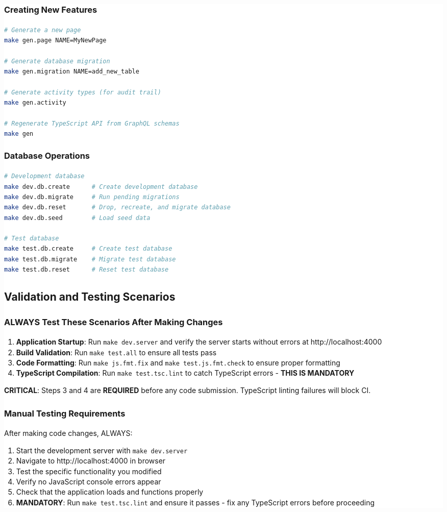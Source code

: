 ### Creating New Features
```bash
# Generate a new page
make gen.page NAME=MyNewPage

# Generate database migration  
make gen.migration NAME=add_new_table

# Generate activity types (for audit trail)
make gen.activity

# Regenerate TypeScript API from GraphQL schemas
make gen
```

### Database Operations
```bash
# Development database
make dev.db.create      # Create development database
make dev.db.migrate     # Run pending migrations  
make dev.db.reset       # Drop, recreate, and migrate database
make dev.db.seed        # Load seed data

# Test database
make test.db.create     # Create test database
make test.db.migrate    # Migrate test database
make test.db.reset      # Reset test database
```

## Validation and Testing Scenarios

### ALWAYS Test These Scenarios After Making Changes
1. **Application Startup**: Run `make dev.server` and verify the server starts without errors at http://localhost:4000
2. **Build Validation**: Run `make test.all` to ensure all tests pass
3. **Code Formatting**: Run `make js.fmt.fix` and `make test.js.fmt.check` to ensure proper formatting
4. **TypeScript Compilation**: Run `make test.tsc.lint` to catch TypeScript errors - **THIS IS MANDATORY**

**CRITICAL**: Steps 3 and 4 are **REQUIRED** before any code submission. TypeScript linting failures will block CI.

### Manual Testing Requirements
After making code changes, ALWAYS:
1. Start the development server with `make dev.server`
2. Navigate to http://localhost:4000 in browser
3. Test the specific functionality you modified
4. Verify no JavaScript console errors appear
5. Check that the application loads and functions properly
6. **MANDATORY**: Run `make test.tsc.lint` and ensure it passes - fix any TypeScript errors before proceeding
